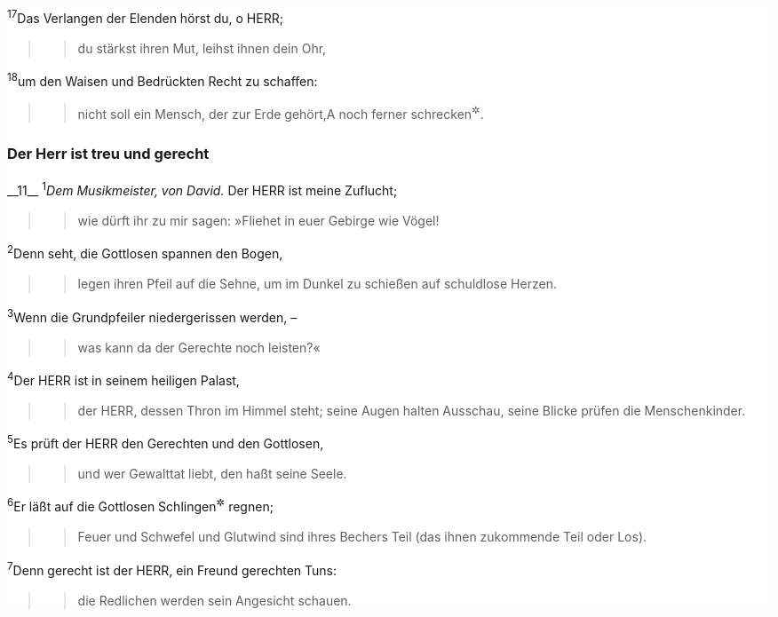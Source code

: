 </blockquote>
<sup>17</sup>Das Verlangen der Elenden hörst du, o HERR;
<blockquote>
<blockquote>
du stärkst ihren Mut, leihst ihnen dein Ohr,
</blockquote>
</blockquote>
<sup>18</sup>um den Waisen und Bedrückten Recht zu schaffen:
<blockquote>
<blockquote>
nicht soll ein Mensch, der zur Erde gehört,<span data-param="f3_19_10_18A" class="fussnote">A</span> noch ferner schrecken<sup title="oder: trotzen">&#x2732;</sup>.
</blockquote>
</blockquote>

### Der Herr ist treu und gerecht

<p>__11__
<sup>1</sup><em>Dem Musikmeister, von David.</em>
Der HERR ist meine Zuflucht;</p>
<blockquote>
<blockquote>
<p>wie dürft ihr zu mir sagen:
»Fliehet in euer Gebirge wie Vögel!</p>
</blockquote>
</blockquote>
<sup>2</sup>Denn seht, die Gottlosen spannen den Bogen,
<blockquote>
<blockquote>
<p>legen ihren Pfeil auf die Sehne,
um im Dunkel zu schießen auf schuldlose Herzen.</p>
</blockquote>
</blockquote>
<sup>3</sup>Wenn die Grundpfeiler niedergerissen werden, –
<blockquote>
<blockquote>
was kann da der Gerechte noch leisten?«
</blockquote>
</blockquote>
<sup>4</sup>Der HERR ist in seinem heiligen Palast,
<blockquote>
<blockquote>
<p>der HERR, dessen Thron im Himmel steht;
seine Augen halten Ausschau, seine Blicke
prüfen die Menschenkinder.</p>
</blockquote>
</blockquote>
<sup>5</sup>Es prüft der HERR den Gerechten und den Gottlosen,
<blockquote>
<blockquote>
und wer Gewalttat liebt, den haßt seine Seele.
</blockquote>
</blockquote>
<sup>6</sup>Er läßt auf die Gottlosen Schlingen<sup title="= Blitze">&#x2732;</sup> regnen;
<blockquote>
<blockquote>
<p>Feuer und Schwefel und Glutwind
sind ihres Bechers Teil (das ihnen zukommende Teil oder Los).</p>
</blockquote>
</blockquote>
<sup>7</sup>Denn gerecht ist der HERR, ein Freund gerechten Tuns:
<blockquote>
<blockquote>
die Redlichen werden sein Angesicht schauen.